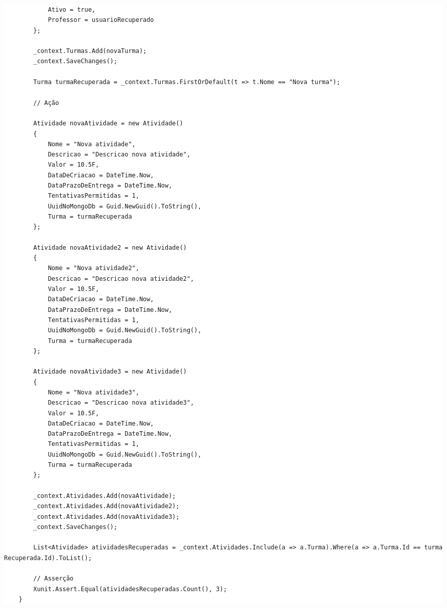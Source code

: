 ```
            Ativo = true,
            Professor = usuarioRecuperado
        };

        _context.Turmas.Add(novaTurma);
        _context.SaveChanges();

        Turma turmaRecuperada = _context.Turmas.FirstOrDefault(t => t.Nome == "Nova turma");

        // Ação

        Atividade novaAtividade = new Atividade()
        {
            Nome = "Nova atividade",
            Descricao = "Descricao nova atividade",
            Valor = 10.5F,
            DataDeCriacao = DateTime.Now,
            DataPrazoDeEntrega = DateTime.Now,
            TentativasPermitidas = 1,
            UuidNoMongoDb = Guid.NewGuid().ToString(),
            Turma = turmaRecuperada
        };

        Atividade novaAtividade2 = new Atividade()
        {
            Nome = "Nova atividade2",
            Descricao = "Descricao nova atividade2",
            Valor = 10.5F,
            DataDeCriacao = DateTime.Now,
            DataPrazoDeEntrega = DateTime.Now,
            TentativasPermitidas = 1,
            UuidNoMongoDb = Guid.NewGuid().ToString(),
            Turma = turmaRecuperada
        };

        Atividade novaAtividade3 = new Atividade()
        {
            Nome = "Nova atividade3",
            Descricao = "Descricao nova atividade3",
            Valor = 10.5F,
            DataDeCriacao = DateTime.Now,
            DataPrazoDeEntrega = DateTime.Now,
            TentativasPermitidas = 1,
            UuidNoMongoDb = Guid.NewGuid().ToString(),
            Turma = turmaRecuperada
        };

        _context.Atividades.Add(novaAtividade);
        _context.Atividades.Add(novaAtividade2);
        _context.Atividades.Add(novaAtividade3);
        _context.SaveChanges();

        List<Atividade> atividadesRecuperadas = _context.Atividades.Include(a => a.Turma).Where(a => a.Turma.Id == turmaRecuperada.Id).ToList();

        // Asserção
        Xunit.Assert.Equal(atividadesRecuperadas.Count(), 3);
    }
```
